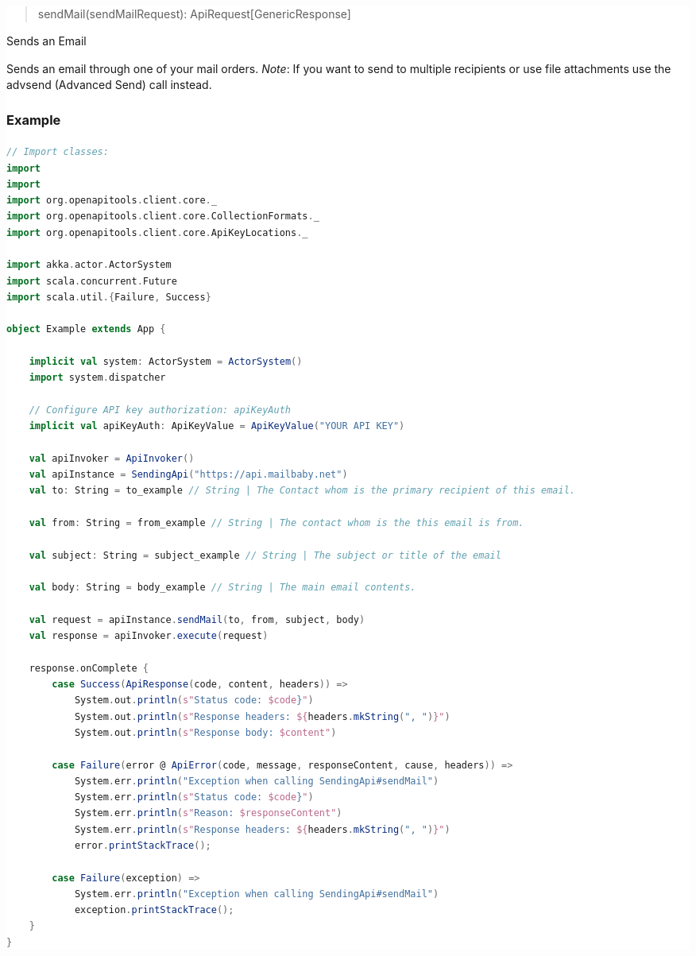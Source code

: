 > sendMail(sendMailRequest): ApiRequest[GenericResponse]

Sends an Email

Sends an email through one of your mail orders.  *Note*: If you want to send to multiple recipients or use file attachments use the advsend (Advanced Send) call instead. 

### Example

```scala
// Import classes:
import 
import 
import org.openapitools.client.core._
import org.openapitools.client.core.CollectionFormats._
import org.openapitools.client.core.ApiKeyLocations._

import akka.actor.ActorSystem
import scala.concurrent.Future
import scala.util.{Failure, Success}

object Example extends App {
    
    implicit val system: ActorSystem = ActorSystem()
    import system.dispatcher
    
    // Configure API key authorization: apiKeyAuth
    implicit val apiKeyAuth: ApiKeyValue = ApiKeyValue("YOUR API KEY")

    val apiInvoker = ApiInvoker()
    val apiInstance = SendingApi("https://api.mailbaby.net")
    val to: String = to_example // String | The Contact whom is the primary recipient of this email.

    val from: String = from_example // String | The contact whom is the this email is from.

    val subject: String = subject_example // String | The subject or title of the email

    val body: String = body_example // String | The main email contents.
    
    val request = apiInstance.sendMail(to, from, subject, body)
    val response = apiInvoker.execute(request)

    response.onComplete {
        case Success(ApiResponse(code, content, headers)) =>
            System.out.println(s"Status code: $code}")
            System.out.println(s"Response headers: ${headers.mkString(", ")}")
            System.out.println(s"Response body: $content")
        
        case Failure(error @ ApiError(code, message, responseContent, cause, headers)) =>
            System.err.println("Exception when calling SendingApi#sendMail")
            System.err.println(s"Status code: $code}")
            System.err.println(s"Reason: $responseContent")
            System.err.println(s"Response headers: ${headers.mkString(", ")}")
            error.printStackTrace();

        case Failure(exception) => 
            System.err.println("Exception when calling SendingApi#sendMail")
            exception.printStackTrace();
    }
}
```
